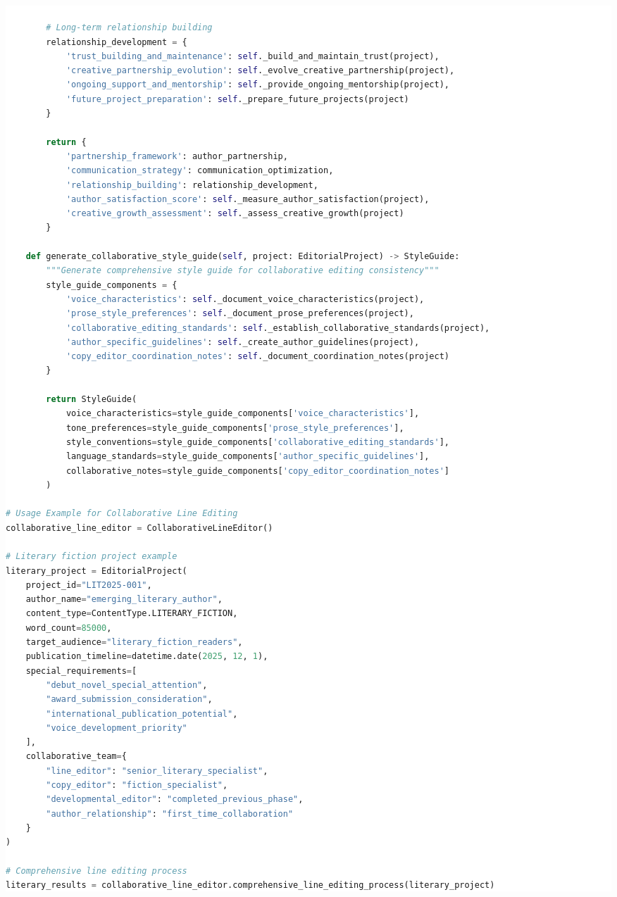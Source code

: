 ```python

        # Long-term relationship building
        relationship_development = {
            'trust_building_and_maintenance': self._build_and_maintain_trust(project),
            'creative_partnership_evolution': self._evolve_creative_partnership(project),
            'ongoing_support_and_mentorship': self._provide_ongoing_mentorship(project),
            'future_project_preparation': self._prepare_future_projects(project)
        }

        return {
            'partnership_framework': author_partnership,
            'communication_strategy': communication_optimization,
            'relationship_building': relationship_development,
            'author_satisfaction_score': self._measure_author_satisfaction(project),
            'creative_growth_assessment': self._assess_creative_growth(project)
        }

    def generate_collaborative_style_guide(self, project: EditorialProject) -> StyleGuide:
        """Generate comprehensive style guide for collaborative editing consistency"""
        style_guide_components = {
            'voice_characteristics': self._document_voice_characteristics(project),
            'prose_style_preferences': self._document_prose_preferences(project),
            'collaborative_editing_standards': self._establish_collaborative_standards(project),
            'author_specific_guidelines': self._create_author_guidelines(project),
            'copy_editor_coordination_notes': self._document_coordination_notes(project)
        }

        return StyleGuide(
            voice_characteristics=style_guide_components['voice_characteristics'],
            tone_preferences=style_guide_components['prose_style_preferences'],
            style_conventions=style_guide_components['collaborative_editing_standards'],
            language_standards=style_guide_components['author_specific_guidelines'],
            collaborative_notes=style_guide_components['copy_editor_coordination_notes']
        )

# Usage Example for Collaborative Line Editing
collaborative_line_editor = CollaborativeLineEditor()

# Literary fiction project example
literary_project = EditorialProject(
    project_id="LIT2025-001",
    author_name="emerging_literary_author",
    content_type=ContentType.LITERARY_FICTION,
    word_count=85000,
    target_audience="literary_fiction_readers",
    publication_timeline=datetime.date(2025, 12, 1),
    special_requirements=[
        "debut_novel_special_attention",
        "award_submission_consideration",
        "international_publication_potential",
        "voice_development_priority"
    ],
    collaborative_team={
        "line_editor": "senior_literary_specialist",
        "copy_editor": "fiction_specialist",
        "developmental_editor": "completed_previous_phase",
        "author_relationship": "first_time_collaboration"
    }
)

# Comprehensive line editing process
literary_results = collaborative_line_editor.comprehensive_line_editing_process(literary_project)
```
